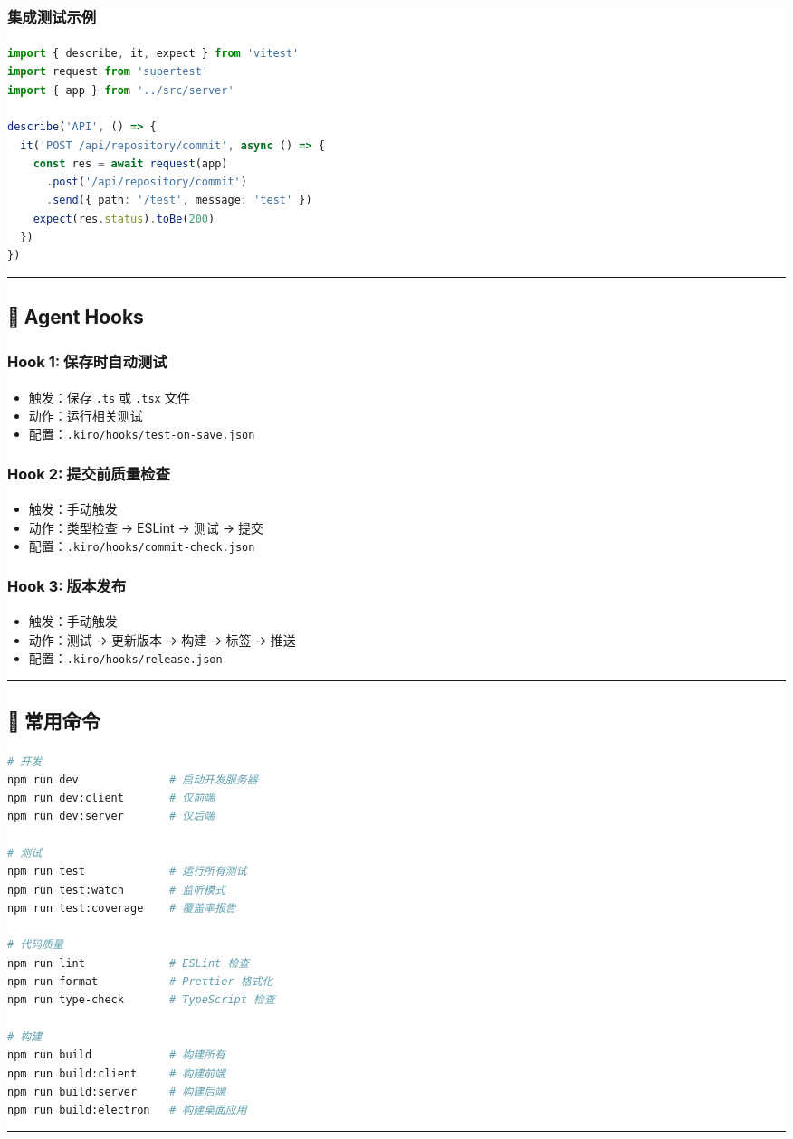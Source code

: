 ### 集成测试示例

```typescript
import { describe, it, expect } from 'vitest'
import request from 'supertest'
import { app } from '../src/server'

describe('API', () => {
  it('POST /api/repository/commit', async () => {
    const res = await request(app)
      .post('/api/repository/commit')
      .send({ path: '/test', message: 'test' })
    expect(res.status).toBe(200)
  })
})
```

---

## 🚀 Agent Hooks

### Hook 1: 保存时自动测试
- 触发：保存 `.ts` 或 `.tsx` 文件
- 动作：运行相关测试
- 配置：`.kiro/hooks/test-on-save.json`

### Hook 2: 提交前质量检查
- 触发：手动触发
- 动作：类型检查 → ESLint → 测试 → 提交
- 配置：`.kiro/hooks/commit-check.json`

### Hook 3: 版本发布
- 触发：手动触发
- 动作：测试 → 更新版本 → 构建 → 标签 → 推送
- 配置：`.kiro/hooks/release.json`

---

## 📝 常用命令

```bash
# 开发
npm run dev              # 启动开发服务器
npm run dev:client       # 仅前端
npm run dev:server       # 仅后端

# 测试
npm run test             # 运行所有测试
npm run test:watch       # 监听模式
npm run test:coverage    # 覆盖率报告

# 代码质量
npm run lint             # ESLint 检查
npm run format           # Prettier 格式化
npm run type-check       # TypeScript 检查

# 构建
npm run build            # 构建所有
npm run build:client     # 构建前端
npm run build:server     # 构建后端
npm run build:electron   # 构建桌面应用
```

---